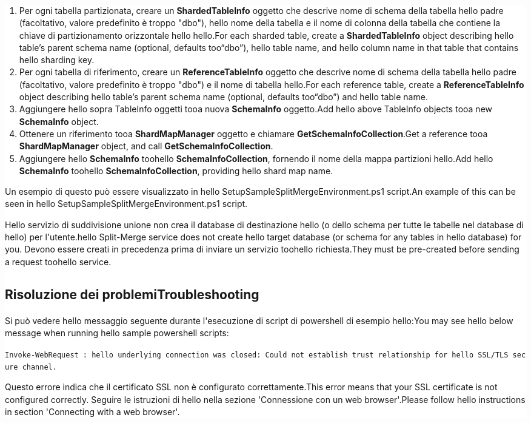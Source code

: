 1. <span data-ttu-id="e44d0-257">Per ogni tabella partizionata, creare un **ShardedTableInfo** oggetto che descrive nome di schema della tabella hello padre (facoltativo, valore predefinito è troppo "dbo"), hello nome della tabella e il nome di colonna della tabella che contiene la chiave di partizionamento orizzontale hello hello.</span><span class="sxs-lookup"><span data-stu-id="e44d0-257">For each sharded table, create a **ShardedTableInfo** object describing hello table’s parent schema name (optional, defaults too“dbo”), hello table name, and hello column name in that table that contains hello sharding key.</span></span>
2. <span data-ttu-id="e44d0-258">Per ogni tabella di riferimento, creare un **ReferenceTableInfo** oggetto che descrive nome di schema della tabella hello padre (facoltativo, valore predefinito è troppo "dbo") e il nome di tabella hello.</span><span class="sxs-lookup"><span data-stu-id="e44d0-258">For each reference table, create a **ReferenceTableInfo** object describing hello table’s parent schema name (optional, defaults too“dbo”) and hello table name.</span></span>
3. <span data-ttu-id="e44d0-259">Aggiungere hello sopra TableInfo oggetti tooa nuova **SchemaInfo** oggetto.</span><span class="sxs-lookup"><span data-stu-id="e44d0-259">Add hello above TableInfo objects tooa new **SchemaInfo** object.</span></span>
4. <span data-ttu-id="e44d0-260">Ottenere un riferimento tooa **ShardMapManager** oggetto e chiamare **GetSchemaInfoCollection**.</span><span class="sxs-lookup"><span data-stu-id="e44d0-260">Get a reference tooa **ShardMapManager** object, and call **GetSchemaInfoCollection**.</span></span>
5. <span data-ttu-id="e44d0-261">Aggiungere hello **SchemaInfo** toohello **SchemaInfoCollection**, fornendo il nome della mappa partizioni hello.</span><span class="sxs-lookup"><span data-stu-id="e44d0-261">Add hello **SchemaInfo** toohello **SchemaInfoCollection**, providing hello shard map name.</span></span>

<span data-ttu-id="e44d0-262">Un esempio di questo può essere visualizzato in hello SetupSampleSplitMergeEnvironment.ps1 script.</span><span class="sxs-lookup"><span data-stu-id="e44d0-262">An example of this can be seen in hello SetupSampleSplitMergeEnvironment.ps1 script.</span></span>

<span data-ttu-id="e44d0-263">Hello servizio di suddivisione unione non crea il database di destinazione hello (o dello schema per tutte le tabelle nel database di hello) per l'utente.</span><span class="sxs-lookup"><span data-stu-id="e44d0-263">hello Split-Merge service does not create hello target database (or schema for any tables in hello database) for you.</span></span> <span data-ttu-id="e44d0-264">Devono essere creati in precedenza prima di inviare un servizio toohello richiesta.</span><span class="sxs-lookup"><span data-stu-id="e44d0-264">They must be pre-created before sending a request toohello service.</span></span>

## <a name="troubleshooting"></a><span data-ttu-id="e44d0-265">Risoluzione dei problemi</span><span class="sxs-lookup"><span data-stu-id="e44d0-265">Troubleshooting</span></span>
<span data-ttu-id="e44d0-266">Si può vedere hello messaggio seguente durante l'esecuzione di script di powershell di esempio hello:</span><span class="sxs-lookup"><span data-stu-id="e44d0-266">You may see hello below message when running hello sample powershell scripts:</span></span>

   ```
   Invoke-WebRequest : hello underlying connection was closed: Could not establish trust relationship for hello SSL/TLS secure channel.
   ```

<span data-ttu-id="e44d0-267">Questo errore indica che il certificato SSL non è configurato correttamente.</span><span class="sxs-lookup"><span data-stu-id="e44d0-267">This error means that your SSL certificate is not configured correctly.</span></span> <span data-ttu-id="e44d0-268">Seguire le istruzioni di hello nella sezione 'Connessione con un web browser'.</span><span class="sxs-lookup"><span data-stu-id="e44d0-268">Please follow hello instructions in section 'Connecting with a web browser'.</span></span>
